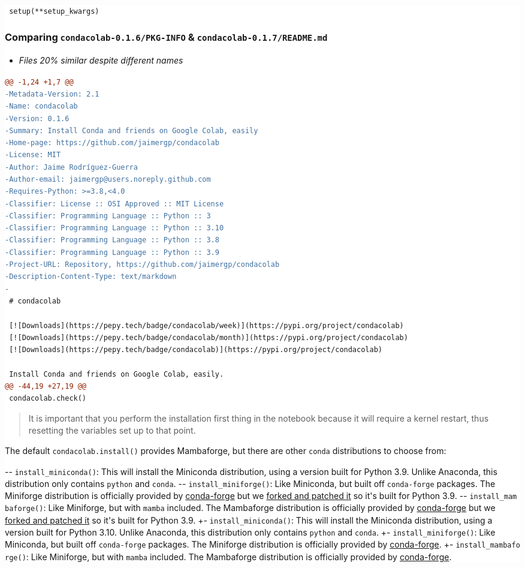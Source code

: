 ```diff
 setup(**setup_kwargs)
```

### Comparing `condacolab-0.1.6/PKG-INFO` & `condacolab-0.1.7/README.md`

 * *Files 20% similar despite different names*

```diff
@@ -1,24 +1,7 @@
-Metadata-Version: 2.1
-Name: condacolab
-Version: 0.1.6
-Summary: Install Conda and friends on Google Colab, easily
-Home-page: https://github.com/jaimergp/condacolab
-License: MIT
-Author: Jaime Rodríguez-Guerra
-Author-email: jaimergp@users.noreply.github.com
-Requires-Python: >=3.8,<4.0
-Classifier: License :: OSI Approved :: MIT License
-Classifier: Programming Language :: Python :: 3
-Classifier: Programming Language :: Python :: 3.10
-Classifier: Programming Language :: Python :: 3.8
-Classifier: Programming Language :: Python :: 3.9
-Project-URL: Repository, https://github.com/jaimergp/condacolab
-Description-Content-Type: text/markdown
-
 # condacolab
 
 [![Downloads](https://pepy.tech/badge/condacolab/week)](https://pypi.org/project/condacolab)
 [![Downloads](https://pepy.tech/badge/condacolab/month)](https://pypi.org/project/condacolab)
 [![Downloads](https://pepy.tech/badge/condacolab)](https://pypi.org/project/condacolab)
 
 Install Conda and friends on Google Colab, easily.
@@ -44,19 +27,19 @@
 condacolab.check()
 ```
 
 > It is important that you perform the installation first thing in the notebook because it will require a kernel restart, thus resetting the variables set up to that point.
 
 The default `condacolab.install()` provides Mambaforge, but there are other `conda` distributions to choose from:
 
-- `install_miniconda()`: This will install the Miniconda distribution, using a version built for Python 3.9. Unlike Anaconda, this distribution only contains `python` and `conda`.
-- `install_miniforge()`: Like Miniconda, but built off `conda-forge` packages. The Miniforge distribution is officially provided by [conda-forge](https://github.com/conda-forge/miniforge) but we [forked and patched it](https://github.com/jaimergp/miniforge) so it's built for Python 3.9.
-- `install_mambaforge()`: Like Miniforge, but with `mamba` included. The Mambaforge distribution is officially provided by [conda-forge](https://github.com/conda-forge/miniforge) but we [forked and patched it](https://github.com/jaimergp/miniforge) so it's built for Python 3.9.
+- `install_miniconda()`: This will install the Miniconda distribution, using a version built for Python 3.10. Unlike Anaconda, this distribution only contains `python` and `conda`.
+- `install_miniforge()`: Like Miniconda, but built off `conda-forge` packages. The Miniforge distribution is officially provided by [conda-forge](https://github.com/conda-forge/miniforge).
+- `install_mambaforge()`: Like Miniforge, but with `mamba` included. The Mambaforge distribution is officially provided by [conda-forge](https://github.com/conda-forge/miniforge).
 